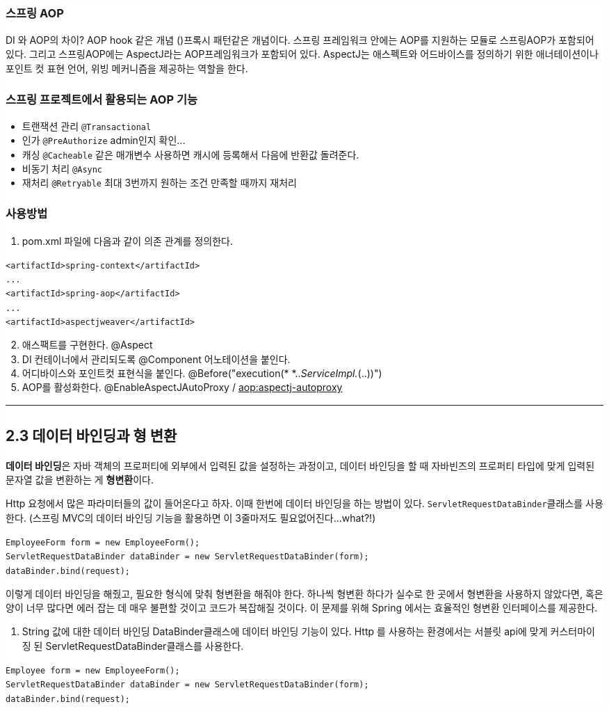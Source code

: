 ### 스프링 AOP

DI 와 AOP의 차이? AOP hook 같은 개념 ()프록시 패턴같은 개념이다.
스프링 프레임워크 안에는 AOP를 지원하는 모듈로 스프링AOP가 포함되어 있다.
그리고 스프링AOP에는 AspectJ라는 AOP프레임워크가 포함되어 있다.
AspectJ는 애스펙트와 어드바이스를 정의하기 위한 애너테이션이나 포인트 컷 표현 언어, 위빙 메커니즘을
제공하는 역할을 한다.

### 스프링 프로젝트에서 활용되는 AOP 기능
- 트랜잭션 관리 `@Transactional`
- 인가 `@PreAuthorize` admin인지 확인...
- 캐싱 `@Cacheable` 같은 매개변수 사용하면 캐시에 등록해서 다음에 반환값 돌려준다.
- 비동기 처리 `@Async`
- 재처리 `@Retryable` 최대 3번까지 원하는 조건 만족할 때까지 재처리

### 사용방법
1) pom.xml 파일에 다음과 같이 의존 관계를 정의한다.
```
<artifactId>spring-context</artifactId>
...
<artifactId>spring-aop</artifactId>
...
<artifactId>aspectjweaver</artifactId>
```

2) 애스팩트를 구현한다. @Aspect
3) DI 컨테이너에서 관리되도록 @Component 어노테이션을 붙인다.
4) 어디바이스와 포인트컷 표현식을 붙인다. @Before("execution(* *..*ServiceImpl.*(..))")
5) AOP를 활성화한다. @EnableAspectJAutoProxy / <aop:aspectj-autoproxy>

---

## 2.3 데이터 바인딩과 형 변환

**데이터 바인딩**은 자바 객체의 프로퍼티에 외부에서 입력된 값을 설정하는 과정이고, 
데이터 바인딩을 할 때 자바빈즈의 프로퍼티 타입에 맞게 입력된 문자열 값을 변환하는 게 **형변환**이다.

Http 요청에서 많은 파라미터들의 값이 들어온다고 하자. 이때 한번에 데이터 바인딩을 하는 방법이 있다.
`ServletRequestDataBinder`클래스를 사용한다. (스프링 MVC의 데이터 바인딩 기능을 활용하면
    이 3줄마저도 필요없어진다...what?!)
```
EmployeeForm form = new EmployeeForm();
ServletRequestDataBinder dataBinder = new ServletRequestDataBinder(form);
dataBinder.bind(request);
```
이렇게 데이터 바인딩을 해줬고, 필요한 형식에 맞춰 형변환을 해줘야 한다.
하나씩 형변환 하다가 실수로 한 곳에서 형변환을 사용하지 않았다면, 혹은 양이 너무 많다면
에러 잡는 데 매우 불편할 것이고 코드가 복잡해질 것이다. 이 문제를 위해
Spring 에서는 효율적인 형변환 인터페이스를 제공한다.

1) String 값에 대한 데이터 바인딩
DataBinder클래스에 데이터 바인딩 기능이 있다. 
Http 를 사용하는 환경에서는 서블릿 api에 맞게 커스터마이징 된
ServletRequestDataBinder클래스를 사용한다.
```
Employee form = new EmployeeForm();
ServletRequestDataBinder dataBinder = new ServletRequestDataBinder(form);
dataBinder.bind(request);
```
